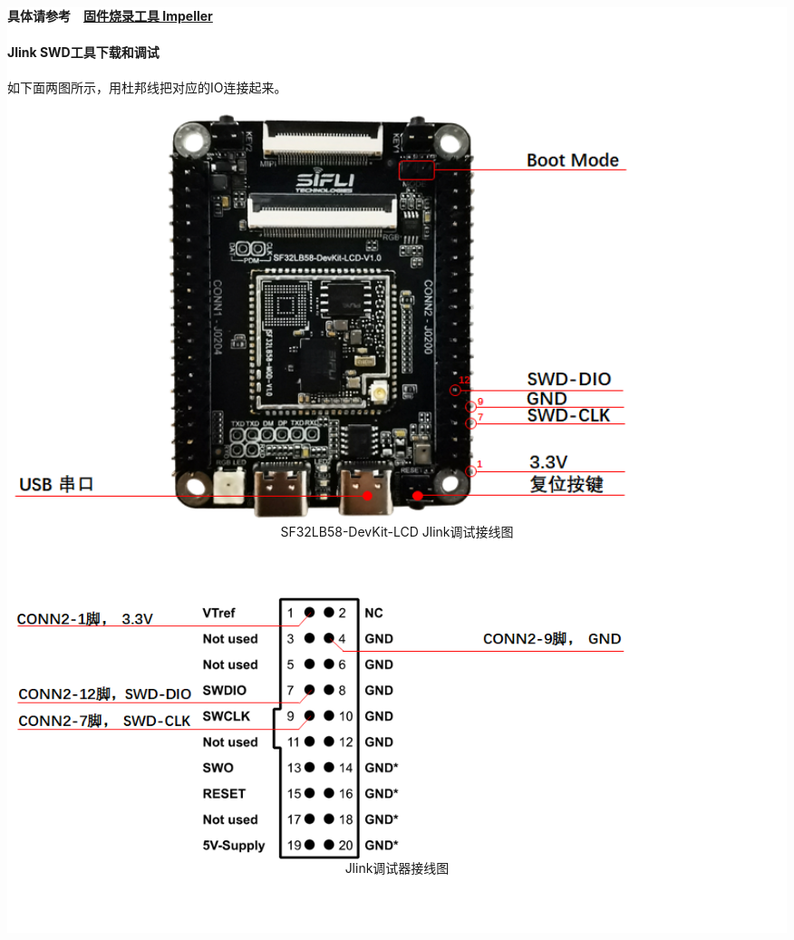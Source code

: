 **具体请参考&emsp;[固件烧录工具 Impeller](../tools/烧录工具.md)**

#### Jlink SWD工具下载和调试

如下面两图所示，用杜邦线把对应的IO连接起来。

<img src="assets/58KIT-JLINK-CONN2.png" width="80%" align="center" /> 

<div align="center"> SF32LB58-DevKit-LCD Jlink调试接线图 </div>   <br> <br> <br> 

 
<img src="assets/58KIT-JLINK-Adapter.png" width="80%" align="center" /> 

<div align="center"> Jlink调试器接线图 </div>   <br> <br> <br> 
